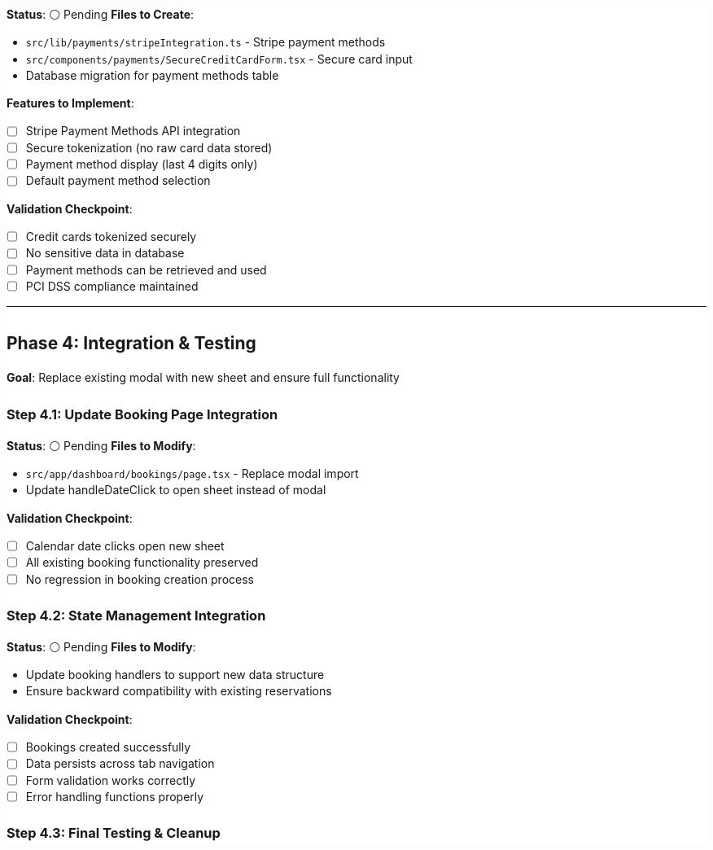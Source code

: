 **Status**: ⚪ Pending
**Files to Create**:

- `src/lib/payments/stripeIntegration.ts` - Stripe payment methods
- `src/components/payments/SecureCreditCardForm.tsx` - Secure card input
- Database migration for payment methods table

**Features to Implement**:

- [ ] Stripe Payment Methods API integration
- [ ] Secure tokenization (no raw card data stored)
- [ ] Payment method display (last 4 digits only)
- [ ] Default payment method selection

**Validation Checkpoint**:

- [ ] Credit cards tokenized securely
- [ ] No sensitive data in database
- [ ] Payment methods can be retrieved and used
- [ ] PCI DSS compliance maintained

---

## Phase 4: Integration & Testing

**Goal**: Replace existing modal with new sheet and ensure full functionality

### Step 4.1: Update Booking Page Integration

**Status**: ⚪ Pending
**Files to Modify**:

- `src/app/dashboard/bookings/page.tsx` - Replace modal import
- Update handleDateClick to open sheet instead of modal

**Validation Checkpoint**:

- [ ] Calendar date clicks open new sheet
- [ ] All existing booking functionality preserved
- [ ] No regression in booking creation process

### Step 4.2: State Management Integration

**Status**: ⚪ Pending
**Files to Modify**:

- Update booking handlers to support new data structure
- Ensure backward compatibility with existing reservations

**Validation Checkpoint**:

- [ ] Bookings created successfully
- [ ] Data persists across tab navigation
- [ ] Form validation works correctly
- [ ] Error handling functions properly

### Step 4.3: Final Testing & Cleanup
